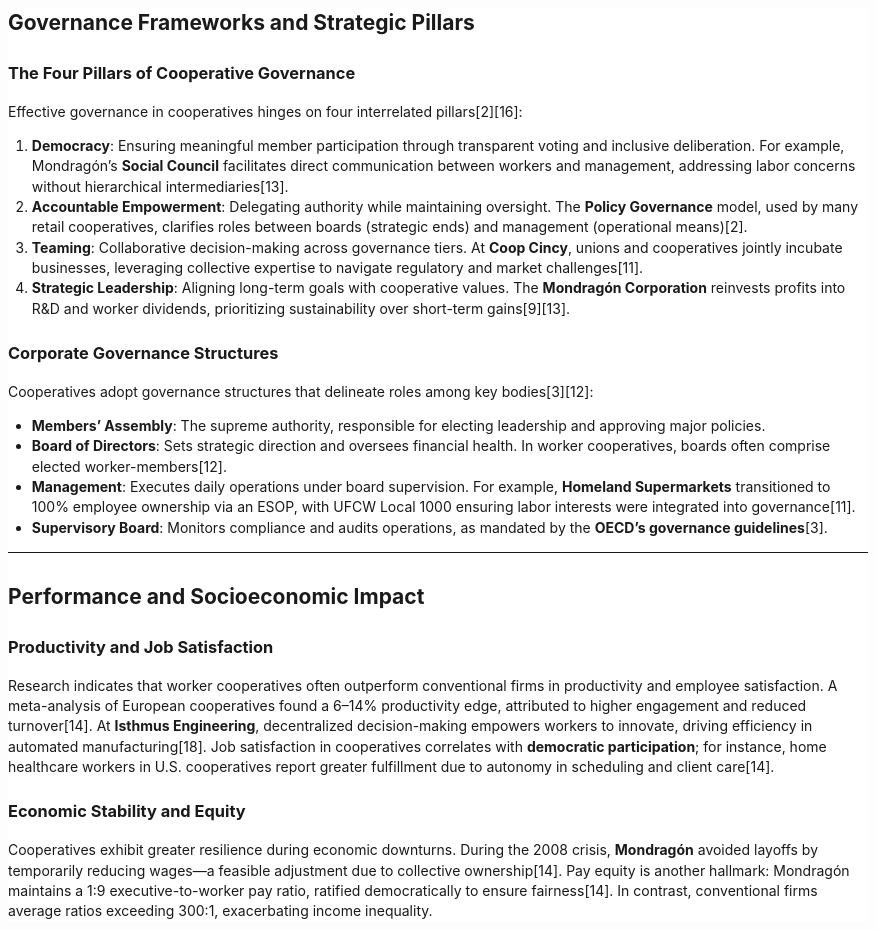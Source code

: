 ## Governance Frameworks and Strategic Pillars  

### The Four Pillars of Cooperative Governance  
Effective governance in cooperatives hinges on four interrelated pillars[2][16]:  
1. **Democracy**: Ensuring meaningful member participation through transparent voting and inclusive deliberation. For example, Mondragón’s **Social Council** facilitates direct communication between workers and management, addressing labor concerns without hierarchical intermediaries[13].  
2. **Accountable Empowerment**: Delegating authority while maintaining oversight. The **Policy Governance** model, used by many retail cooperatives, clarifies roles between boards (strategic ends) and management (operational means)[2].  
3. **Teaming**: Collaborative decision-making across governance tiers. At **Coop Cincy**, unions and cooperatives jointly incubate businesses, leveraging collective expertise to navigate regulatory and market challenges[11].  
4. **Strategic Leadership**: Aligning long-term goals with cooperative values. The **Mondragón Corporation** reinvests profits into R&D and worker dividends, prioritizing sustainability over short-term gains[9][13].  

### Corporate Governance Structures  
Cooperatives adopt governance structures that delineate roles among key bodies[3][12]:  
- **Members’ Assembly**: The supreme authority, responsible for electing leadership and approving major policies.  
- **Board of Directors**: Sets strategic direction and oversees financial health. In worker cooperatives, boards often comprise elected worker-members[12].  
- **Management**: Executes daily operations under board supervision. For example, **Homeland Supermarkets** transitioned to 100% employee ownership via an ESOP, with UFCW Local 1000 ensuring labor interests were integrated into governance[11].  
- **Supervisory Board**: Monitors compliance and audits operations, as mandated by the **OECD’s governance guidelines**[3].  

---

## Performance and Socioeconomic Impact  

### Productivity and Job Satisfaction  
Research indicates that worker cooperatives often outperform conventional firms in productivity and employee satisfaction. A meta-analysis of European cooperatives found a 6–14% productivity edge, attributed to higher engagement and reduced turnover[14]. At **Isthmus Engineering**, decentralized decision-making empowers workers to innovate, driving efficiency in automated manufacturing[18]. Job satisfaction in cooperatives correlates with **democratic participation**; for instance, home healthcare workers in U.S. cooperatives report greater fulfillment due to autonomy in scheduling and client care[14].  

### Economic Stability and Equity  
Cooperatives exhibit greater resilience during economic downturns. During the 2008 crisis, **Mondragón** avoided layoffs by temporarily reducing wages—a feasible adjustment due to collective ownership[14]. Pay equity is another hallmark: Mondragón maintains a 1:9 executive-to-worker pay ratio, ratified democratically to ensure fairness[14]. In contrast, conventional firms average ratios exceeding 300:1, exacerbating income inequality.  
